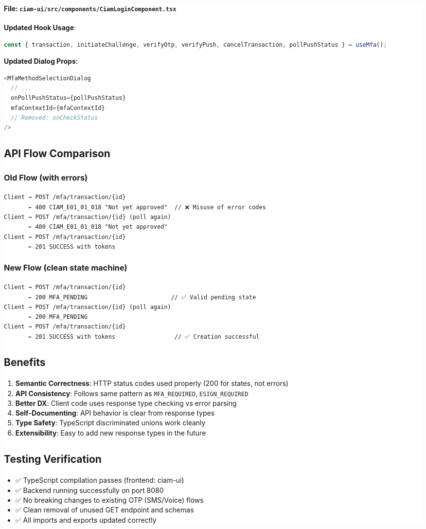#### File: `ciam-ui/src/components/CiamLoginComponent.tsx`

**Updated Hook Usage**:
```typescript
const { transaction, initiateChallenge, verifyOtp, verifyPush, cancelTransaction, pollPushStatus } = useMfa();
```

**Updated Dialog Props**:
```typescript
<MfaMethodSelectionDialog
  // ...
  onPollPushStatus={pollPushStatus}
  mfaContextId={mfaContextId}
  // Removed: onCheckStatus
/>
```

## API Flow Comparison

### Old Flow (with errors)
```
Client → POST /mfa/transaction/{id}
       ← 400 CIAM_E01_01_018 "Not yet approved"  // ❌ Misuse of error codes
Client → POST /mfa/transaction/{id} (poll again)
       ← 400 CIAM_E01_01_018 "Not yet approved"
Client → POST /mfa/transaction/{id}
       ← 201 SUCCESS with tokens
```

### New Flow (clean state machine)
```
Client → POST /mfa/transaction/{id}
       ← 200 MFA_PENDING                        // ✅ Valid pending state
Client → POST /mfa/transaction/{id} (poll again)
       ← 200 MFA_PENDING
Client → POST /mfa/transaction/{id}
       ← 201 SUCCESS with tokens                 // ✅ Creation successful
```

## Benefits

1. **Semantic Correctness**: HTTP status codes used properly (200 for states, not errors)
2. **API Consistency**: Follows same pattern as `MFA_REQUIRED`, `ESIGN_REQUIRED`
3. **Better DX**: Client code uses response type checking vs error parsing
4. **Self-Documenting**: API behavior is clear from response types
5. **Type Safety**: TypeScript discriminated unions work cleanly
6. **Extensibility**: Easy to add new response types in the future

## Testing Verification

- ✅ TypeScript compilation passes (frontend: ciam-ui)
- ✅ Backend running successfully on port 8080
- ✅ No breaking changes to existing OTP (SMS/Voice) flows
- ✅ Clean removal of unused GET endpoint and schemas
- ✅ All imports and exports updated correctly
